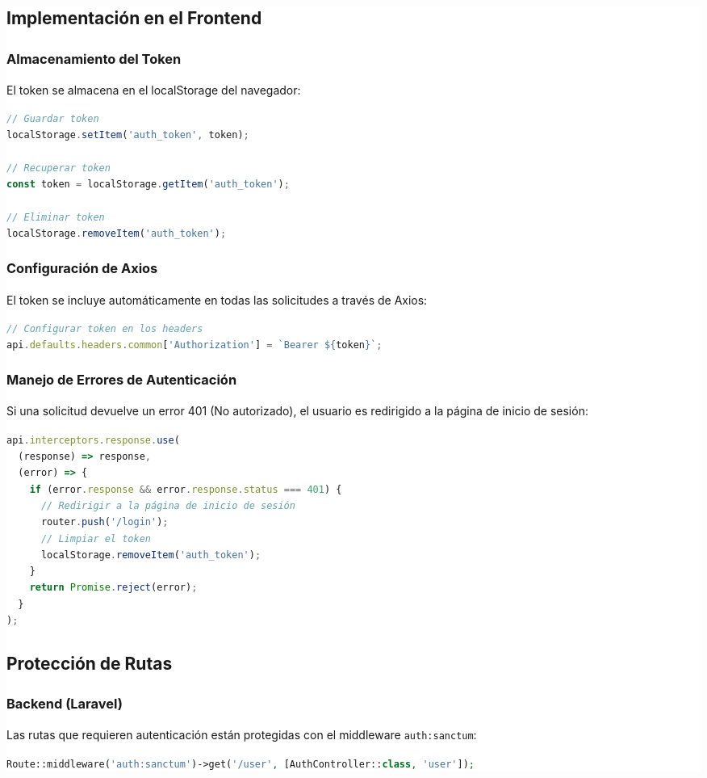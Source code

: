 ## Implementación en el Frontend

### Almacenamiento del Token

El token se almacena en el localStorage del navegador:

```javascript
// Guardar token
localStorage.setItem('auth_token', token);

// Recuperar token
const token = localStorage.getItem('auth_token');

// Eliminar token
localStorage.removeItem('auth_token');
```

### Configuración de Axios

El token se incluye automáticamente en todas las solicitudes a través de Axios:

```javascript
// Configurar token en los headers
api.defaults.headers.common['Authorization'] = `Bearer ${token}`;
```

### Manejo de Errores de Autenticación

Si una solicitud devuelve un error 401 (No autorizado), el usuario es redirigido a la página de inicio de sesión:

```javascript
api.interceptors.response.use(
  (response) => response,
  (error) => {
    if (error.response && error.response.status === 401) {
      // Redirigir a la página de inicio de sesión
      router.push('/login');
      // Limpiar el token
      localStorage.removeItem('auth_token');
    }
    return Promise.reject(error);
  }
);
```

## Protección de Rutas

### Backend (Laravel)

Las rutas que requieren autenticación están protegidas con el middleware `auth:sanctum`:

```php
Route::middleware('auth:sanctum')->get('/user', [AuthController::class, 'user']);
```
